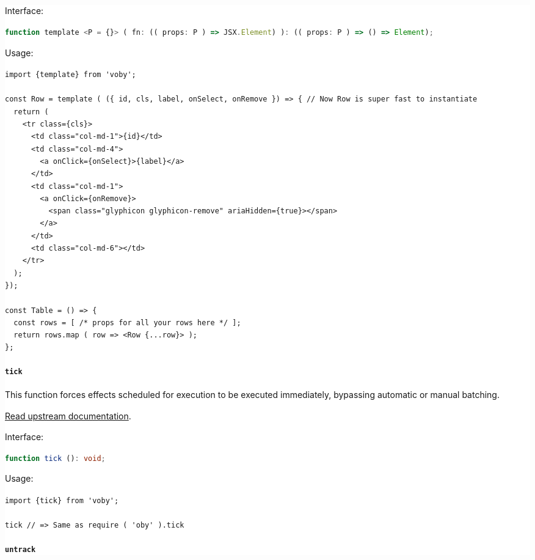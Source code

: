 Interface:

```ts
function template <P = {}> ( fn: (( props: P ) => JSX.Element) ): (( props: P ) => () => Element);
```

Usage:

```tsx
import {template} from 'voby';

const Row = template ( ({ id, cls, label, onSelect, onRemove }) => { // Now Row is super fast to instantiate
  return (
    <tr class={cls}>
      <td class="col-md-1">{id}</td>
      <td class="col-md-4">
        <a onClick={onSelect}>{label}</a>
      </td>
      <td class="col-md-1">
        <a onClick={onRemove}>
          <span class="glyphicon glyphicon-remove" ariaHidden={true}></span>
        </a>
      </td>
      <td class="col-md-6"></td>
    </tr>
  );
});

const Table = () => {
  const rows = [ /* props for all your rows here */ ];
  return rows.map ( row => <Row {...row}> );
};
```

#### `tick`

This function forces effects scheduled for execution to be executed immediately, bypassing automatic or manual batching.

[Read upstream documentation](https://github.com/fabiospampinato/oby#tick).

Interface:

```ts
function tick (): void;
```

Usage:

```tsx
import {tick} from 'voby';

tick // => Same as require ( 'oby' ).tick
```

#### `untrack`
